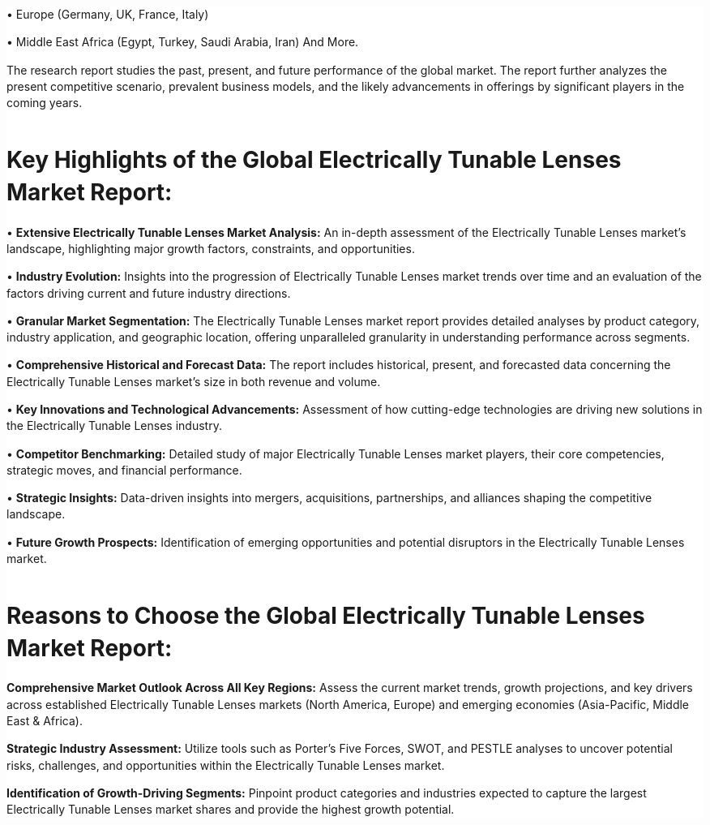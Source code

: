 • Europe (Germany, UK, France, Italy)

• Middle East Africa (Egypt, Turkey, Saudi Arabia, Iran) And More.

The research report studies the past, present, and future performance of the global market. The report further analyzes the present competitive scenario, prevalent business models, and the likely advancements in offerings by significant players in the coming years.

# <strong>Key Highlights of the Global Electrically Tunable Lenses Market Report:</strong>

• <strong>Extensive Electrically Tunable Lenses Market Analysis:</strong> An in-depth assessment of the Electrically Tunable Lenses market’s landscape, highlighting major growth factors, constraints, and opportunities.

• <strong>Industry Evolution:</strong> Insights into the progression of Electrically Tunable Lenses market trends over time and an evaluation of the factors driving current and future industry directions.

• <strong>Granular Market Segmentation:</strong> The Electrically Tunable Lenses market report provides detailed analyses by product category, industry application, and geographic location, offering unparalleled granularity in understanding performance across segments.

• <strong>Comprehensive Historical and Forecast Data:</strong> The report includes historical, present, and forecasted data concerning the Electrically Tunable Lenses market’s size in both revenue and volume.

• <strong>Key Innovations and Technological Advancements:</strong> Assessment of how cutting-edge technologies are driving new solutions in the Electrically Tunable Lenses industry.

• <strong>Competitor Benchmarking:</strong> Detailed study of major Electrically Tunable Lenses market players, their core competencies, strategic moves, and financial performance.

• <strong>Strategic Insights:</strong> Data-driven insights into mergers, acquisitions, partnerships, and alliances shaping the competitive landscape.

• <strong>Future Growth Prospects:</strong> Identification of emerging opportunities and potential disruptors in the Electrically Tunable Lenses market.

# <strong>Reasons to Choose the Global Electrically Tunable Lenses Market Report:</strong>

<strong>Comprehensive Market Outlook Across All Key Regions:</strong>
Assess the current market trends, growth projections, and key drivers across established Electrically Tunable Lenses markets (North America, Europe) and emerging economies (Asia-Pacific, Middle East & Africa).

<strong>Strategic Industry Assessment:</strong>
Utilize tools such as Porter’s Five Forces, SWOT, and PESTLE analyses to uncover potential risks, challenges, and opportunities within the Electrically Tunable Lenses market.

<strong>Identification of Growth-Driving Segments:</strong>
Pinpoint product categories and industries expected to capture the largest Electrically Tunable Lenses market shares and provide the highest growth potential.
